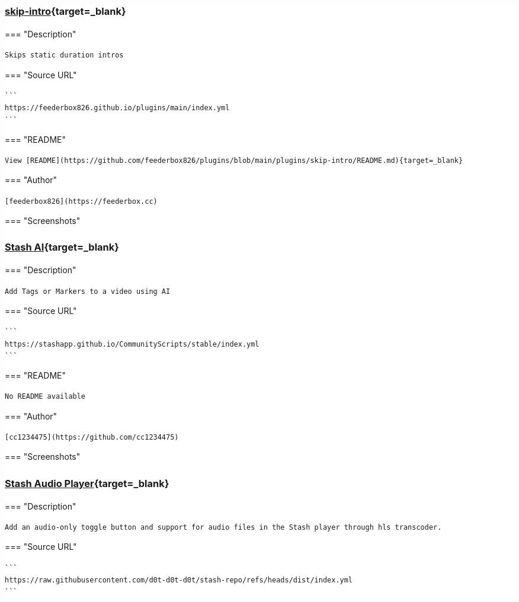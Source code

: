 
### [skip-intro](https://github.com/feederbox826/plugins/tree/main/plugins/skip-intro){target=_blank}

=== "Description"

    Skips static duration intros

=== "Source URL"

    ```
    https://feederbox826.github.io/plugins/main/index.yml
    ```

=== "README"

    View [README](https://github.com/feederbox826/plugins/blob/main/plugins/skip-intro/README.md){target=_blank}

=== "Author"

    [feederbox826](https://feederbox.cc)

=== "Screenshots"
    

### [Stash AI](https://github.com/stashapp/CommunityScripts/tree/main/plugins/stashai){target=_blank}

=== "Description"

    Add Tags or Markers to a video using AI

=== "Source URL"

    ```
    https://stashapp.github.io/CommunityScripts/stable/index.yml
    ```

=== "README"

    No README available

=== "Author"

    [cc1234475](https://github.com/cc1234475)

=== "Screenshots"
    

### [Stash Audio Player](https://github.com/d0t-d0t-d0t/stash-repo/tree/main/Plugins/stashaudioplayer){target=_blank}

=== "Description"

    Add an audio-only toggle button and support for audio files in the Stash player through hls transcoder.

=== "Source URL"

    ```
    https://raw.githubusercontent.com/d0t-d0t-d0t/stash-repo/refs/heads/dist/index.yml
    ```
